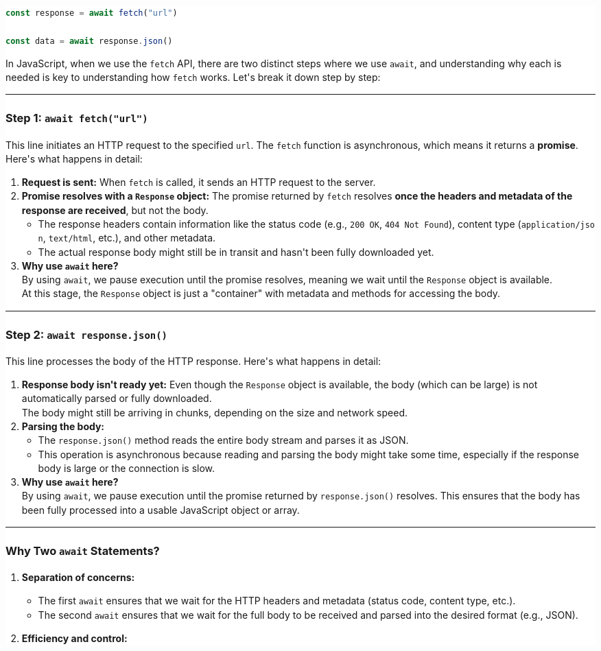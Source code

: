 ``` js
const response = await fetch("url")

const data = await response.json()
```

In JavaScript, when we use the `fetch` API, there are two distinct steps where we use `await`, and understanding why each is needed is key to understanding how `fetch` works. Let's break it down step by step:

* * * * *

### **Step 1: `await fetch("url")`**

This line initiates an HTTP request to the specified `url`. The `fetch` function is asynchronous, which means it returns a **promise**. Here's what happens in detail:

1.  **Request is sent:** When `fetch` is called, it sends an HTTP request to the server.
2.  **Promise resolves with a `Response` object:** The promise returned by `fetch` resolves **once the headers and metadata of the response are received**, but not the body.
    -   The response headers contain information like the status code (e.g., `200 OK`, `404 Not Found`), content type (`application/json`, `text/html`, etc.), and other metadata.
    -   The actual response body might still be in transit and hasn't been fully downloaded yet.
3.  **Why use `await` here?**\
    By using `await`, we pause execution until the promise resolves, meaning we wait until the `Response` object is available.\
    At this stage, the `Response` object is just a "container" with metadata and methods for accessing the body.

* * * * *

### **Step 2: `await response.json()`**

This line processes the body of the HTTP response. Here's what happens in detail:

1.  **Response body isn't ready yet:** Even though the `Response` object is available, the body (which can be large) is not automatically parsed or fully downloaded.\
    The body might still be arriving in chunks, depending on the size and network speed.
2.  **Parsing the body:**
    -   The `response.json()` method reads the entire body stream and parses it as JSON.
    -   This operation is asynchronous because reading and parsing the body might take some time, especially if the response body is large or the connection is slow.
3.  **Why use `await` here?**\
    By using `await`, we pause execution until the promise returned by `response.json()` resolves. This ensures that the body has been fully processed into a usable JavaScript object or array.

* * * * *

### **Why Two `await` Statements?**

1.  **Separation of concerns:**

    -   The first `await` ensures that we wait for the HTTP headers and metadata (status code, content type, etc.).
    -   The second `await` ensures that we wait for the full body to be received and parsed into the desired format (e.g., JSON).
2.  **Efficiency and control:**
